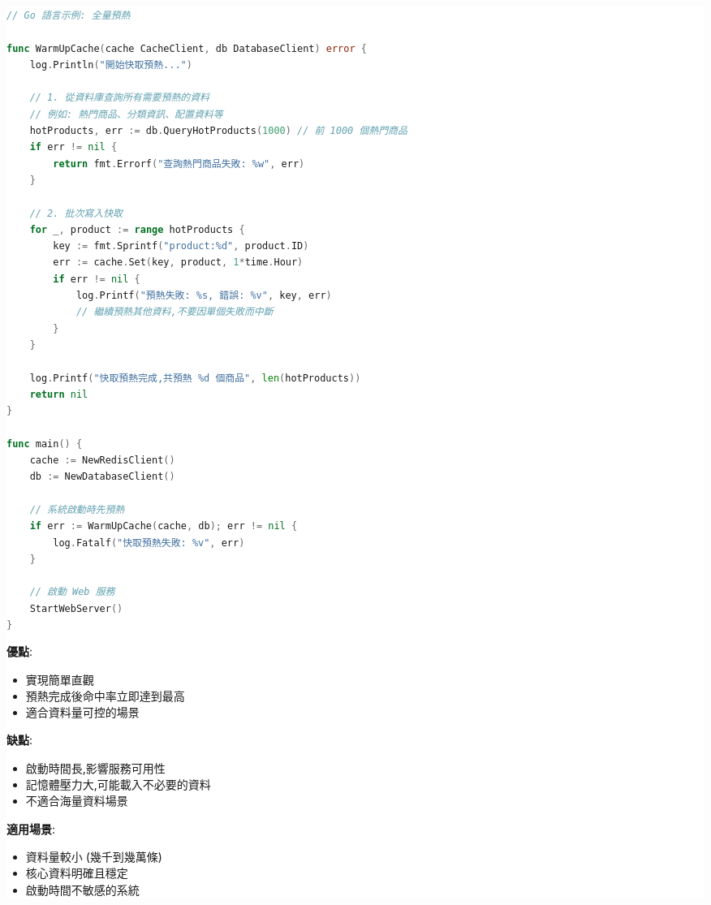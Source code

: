 ```go
// Go 語言示例: 全量預熱

func WarmUpCache(cache CacheClient, db DatabaseClient) error {
    log.Println("開始快取預熱...")
    
    // 1. 從資料庫查詢所有需要預熱的資料
    // 例如: 熱門商品、分類資訊、配置資料等
    hotProducts, err := db.QueryHotProducts(1000) // 前 1000 個熱門商品
    if err != nil {
        return fmt.Errorf("查詢熱門商品失敗: %w", err)
    }
    
    // 2. 批次寫入快取
    for _, product := range hotProducts {
        key := fmt.Sprintf("product:%d", product.ID)
        err := cache.Set(key, product, 1*time.Hour)
        if err != nil {
            log.Printf("預熱失敗: %s, 錯誤: %v", key, err)
            // 繼續預熱其他資料,不要因單個失敗而中斷
        }
    }
    
    log.Printf("快取預熱完成,共預熱 %d 個商品", len(hotProducts))
    return nil
}

func main() {
    cache := NewRedisClient()
    db := NewDatabaseClient()
    
    // 系統啟動時先預熱
    if err := WarmUpCache(cache, db); err != nil {
        log.Fatalf("快取預熱失敗: %v", err)
    }
    
    // 啟動 Web 服務
    StartWebServer()
}
```

**優點**:
- 實現簡單直觀
- 預熱完成後命中率立即達到最高
- 適合資料量可控的場景

**缺點**:
- 啟動時間長,影響服務可用性
- 記憶體壓力大,可能載入不必要的資料
- 不適合海量資料場景

**適用場景**:
- 資料量較小 (幾千到幾萬條)
- 核心資料明確且穩定
- 啟動時間不敏感的系統

